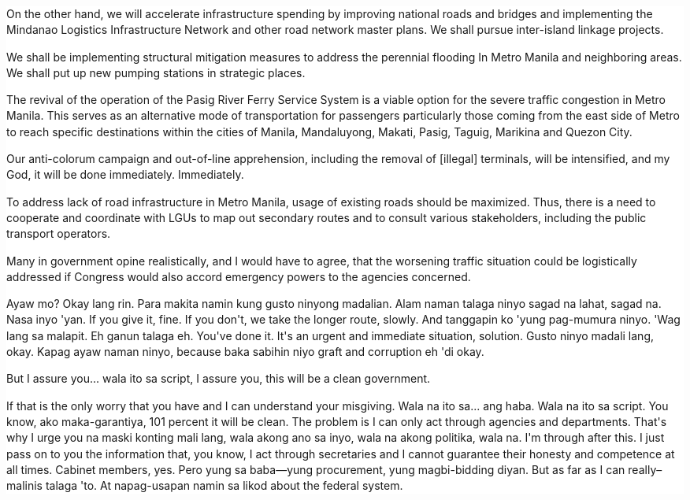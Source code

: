 On the other hand, we will accelerate infrastructure spending by improving national roads and bridges and implementing the Mindanao Logistics Infrastructure Network and other road network master plans.
We shall pursue inter-island linkage projects.

We shall be implementing structural mitigation measures to address the perennial flooding In Metro Manila and neighboring areas.
We shall put up new pumping stations in strategic places.

The revival of the operation of the Pasig River Ferry Service System is a viable option for the severe traffic congestion in Metro Manila.
This serves as an alternative mode of transportation for passengers particularly those coming from the east side of Metro to reach specific destinations within the cities of Manila, Mandaluyong, Makati, Pasig, Taguig, Marikina and Quezon City.

Our anti-colorum campaign and out-of-line apprehension, including the removal of [illegal] terminals, will be intensified, and my God, it will be done immediately.
Immediately.

To address lack of road infrastructure in Metro Manila, usage of existing roads should be maximized.
Thus, there is a need to cooperate and coordinate with LGUs to map out secondary routes and to consult various stakeholders, including the public transport operators.

Many in government opine realistically, and I would have to agree, that the worsening traffic situation could be logistically addressed if Congress would also accord emergency powers to the agencies concerned.

Ayaw mo?
Okay lang rin.
Para makita namin kung gusto ninyong madalian.
Alam naman talaga ninyo sagad na lahat, sagad na.
Nasa inyo 'yan.
If you give it, fine.
If you don't, we take the longer route, slowly.
And tanggapin ko 'yung pag-mumura ninyo.
'Wag lang sa malapit.
Eh ganun talaga eh.
You've done it.
It's an urgent and immediate situation, solution.
Gusto ninyo madali lang, okay.
Kapag ayaw naman ninyo, because baka sabihin niyo graft and corruption eh 'di okay.

But I assure you... wala ito sa script, I assure you, this will be a clean government.

If that is the only worry that you have and I can understand your misgiving.
Wala na ito sa... ang haba.
Wala na ito sa script.
You know, ako maka-garantiya, 101 percent it will be clean.
The problem is I can only act through agencies and departments.
That's why I urge you na maski konting mali lang, wala akong ano sa inyo, wala na akong politika, wala na.
I'm through after this.
I just pass on to you the information that, you know, I act through secretaries and I cannot guarantee their honesty and competence at all times.
Cabinet members, yes.
Pero yung sa baba—yung procurement, yung magbi-bidding diyan.
But as far as I can really–malinis talaga 'to.
At napag-usapan namin sa likod about the federal system.
